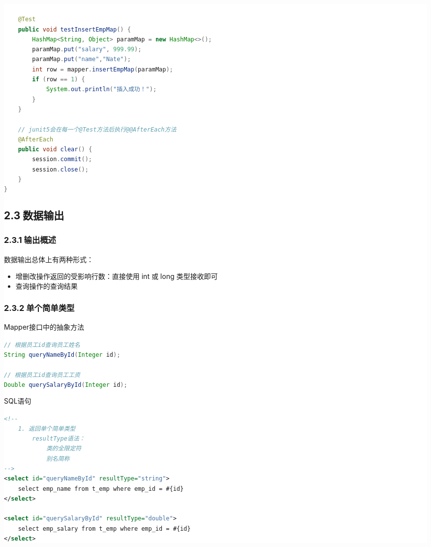 ```java

    @Test
    public void testInsertEmpMap() {
        HashMap<String, Object> paramMap = new HashMap<>();
        paramMap.put("salary", 999.99);
        paramMap.put("name","Nate");
        int row = mapper.insertEmpMap(paramMap);
        if (row == 1) {
            System.out.println("插入成功！");
        }
    }

    // junit5会在每一个@Test方法后执行@@AfterEach方法
    @AfterEach
    public void clear() {
        session.commit();
        session.close();
    }
}
```

## 2.3 数据输出
### 2.3.1 输出概述
数据输出总体上有两种形式：

- 增删改操作返回的受影响行数：直接使用 int 或 long 类型接收即可
- 查询操作的查询结果

### 2.3.2 单个简单类型
Mapper接口中的抽象方法
```java
// 根据员工id查询员工姓名
String queryNameById(Integer id);

// 根据员工id查询员工工资
Double querySalaryById(Integer id);
```

SQL语句
```xml
<!--
    1. 返回单个简单类型
        resultType语法：
            类的全限定符
            别名简称
-->
<select id="queryNameById" resultType="string">
    select emp_name from t_emp where emp_id = #{id}
</select>

<select id="querySalaryById" resultType="double">
    select emp_salary from t_emp where emp_id = #{id}
</select>
```
